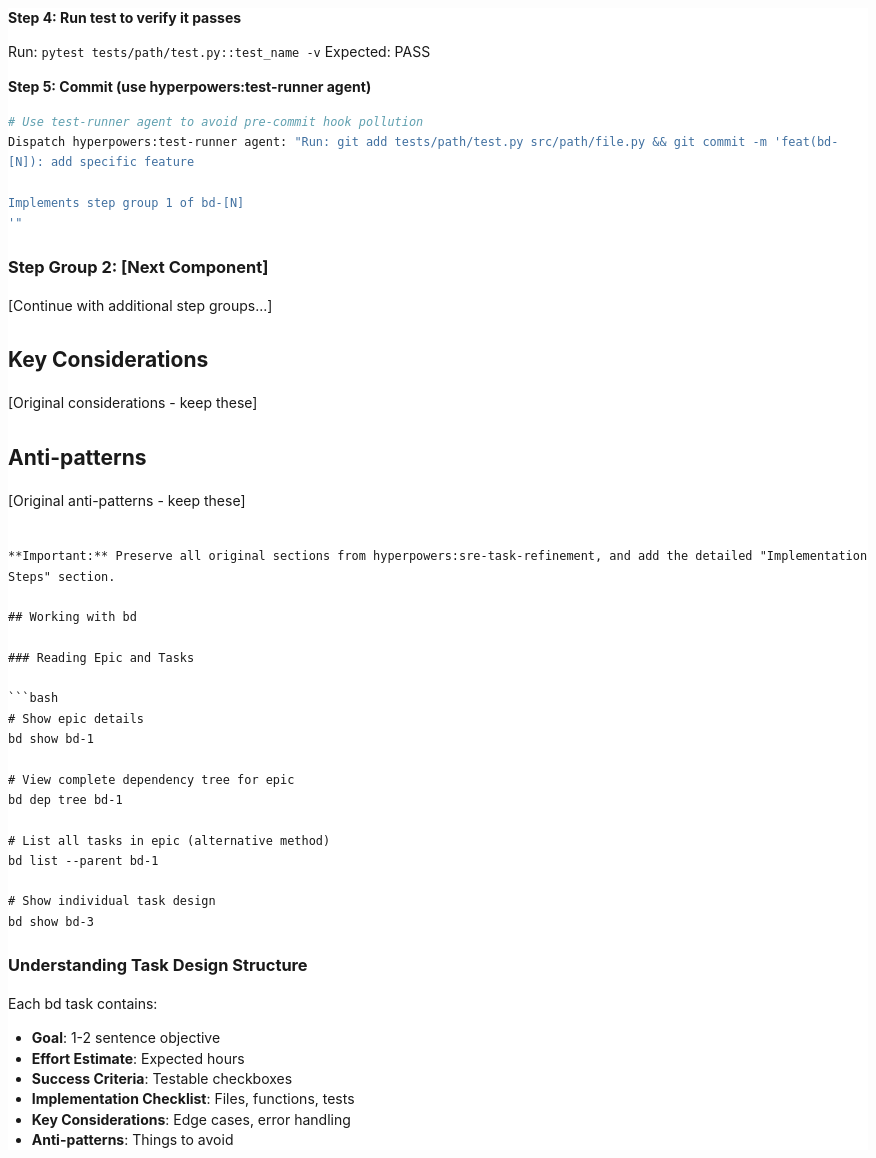 **Step 4: Run test to verify it passes**

Run: `pytest tests/path/test.py::test_name -v`
Expected: PASS

**Step 5: Commit (use hyperpowers:test-runner agent)**

```bash
# Use test-runner agent to avoid pre-commit hook pollution
Dispatch hyperpowers:test-runner agent: "Run: git add tests/path/test.py src/path/file.py && git commit -m 'feat(bd-[N]): add specific feature

Implements step group 1 of bd-[N]
'"
```

### Step Group 2: [Next Component]

[Continue with additional step groups...]

## Key Considerations
[Original considerations - keep these]

## Anti-patterns
[Original anti-patterns - keep these]
```

**Important:** Preserve all original sections from hyperpowers:sre-task-refinement, and add the detailed "Implementation Steps" section.

## Working with bd

### Reading Epic and Tasks

```bash
# Show epic details
bd show bd-1

# View complete dependency tree for epic
bd dep tree bd-1

# List all tasks in epic (alternative method)
bd list --parent bd-1

# Show individual task design
bd show bd-3
```

### Understanding Task Design Structure

Each bd task contains:
- **Goal**: 1-2 sentence objective
- **Effort Estimate**: Expected hours
- **Success Criteria**: Testable checkboxes
- **Implementation Checklist**: Files, functions, tests
- **Key Considerations**: Edge cases, error handling
- **Anti-patterns**: Things to avoid
